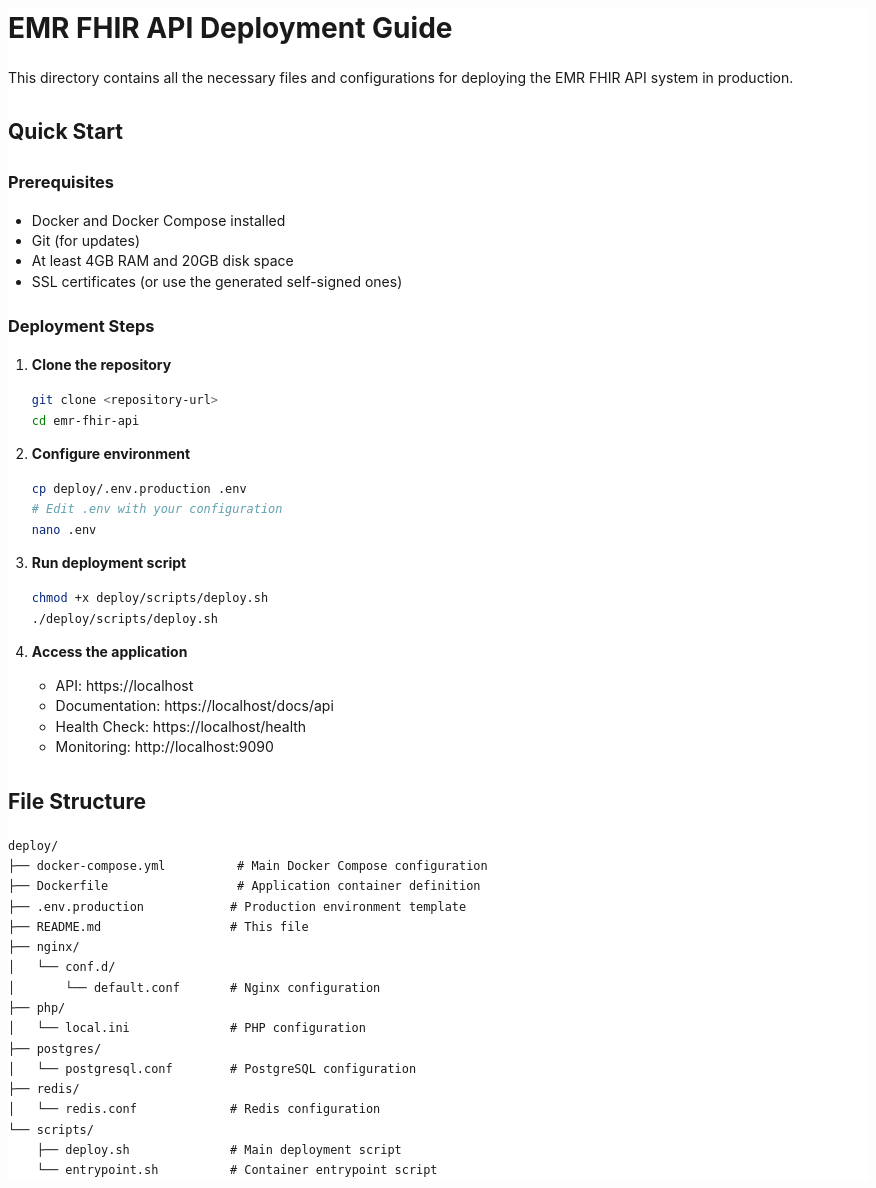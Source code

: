 # EMR FHIR API Deployment Guide

This directory contains all the necessary files and configurations for deploying the EMR FHIR API system in production.

## Quick Start

### Prerequisites

- Docker and Docker Compose installed
- Git (for updates)
- At least 4GB RAM and 20GB disk space
- SSL certificates (or use the generated self-signed ones)

### Deployment Steps

1. **Clone the repository**
   ```bash
   git clone <repository-url>
   cd emr-fhir-api
   ```

2. **Configure environment**
   ```bash
   cp deploy/.env.production .env
   # Edit .env with your configuration
   nano .env
   ```

3. **Run deployment script**
   ```bash
   chmod +x deploy/scripts/deploy.sh
   ./deploy/scripts/deploy.sh
   ```

4. **Access the application**
   - API: https://localhost
   - Documentation: https://localhost/docs/api
   - Health Check: https://localhost/health
   - Monitoring: http://localhost:9090

## File Structure

```
deploy/
├── docker-compose.yml          # Main Docker Compose configuration
├── Dockerfile                  # Application container definition
├── .env.production            # Production environment template
├── README.md                  # This file
├── nginx/
│   └── conf.d/
│       └── default.conf       # Nginx configuration
├── php/
│   └── local.ini              # PHP configuration
├── postgres/
│   └── postgresql.conf        # PostgreSQL configuration
├── redis/
│   └── redis.conf             # Redis configuration
└── scripts/
    ├── deploy.sh              # Main deployment script
    └── entrypoint.sh          # Container entrypoint script
```

